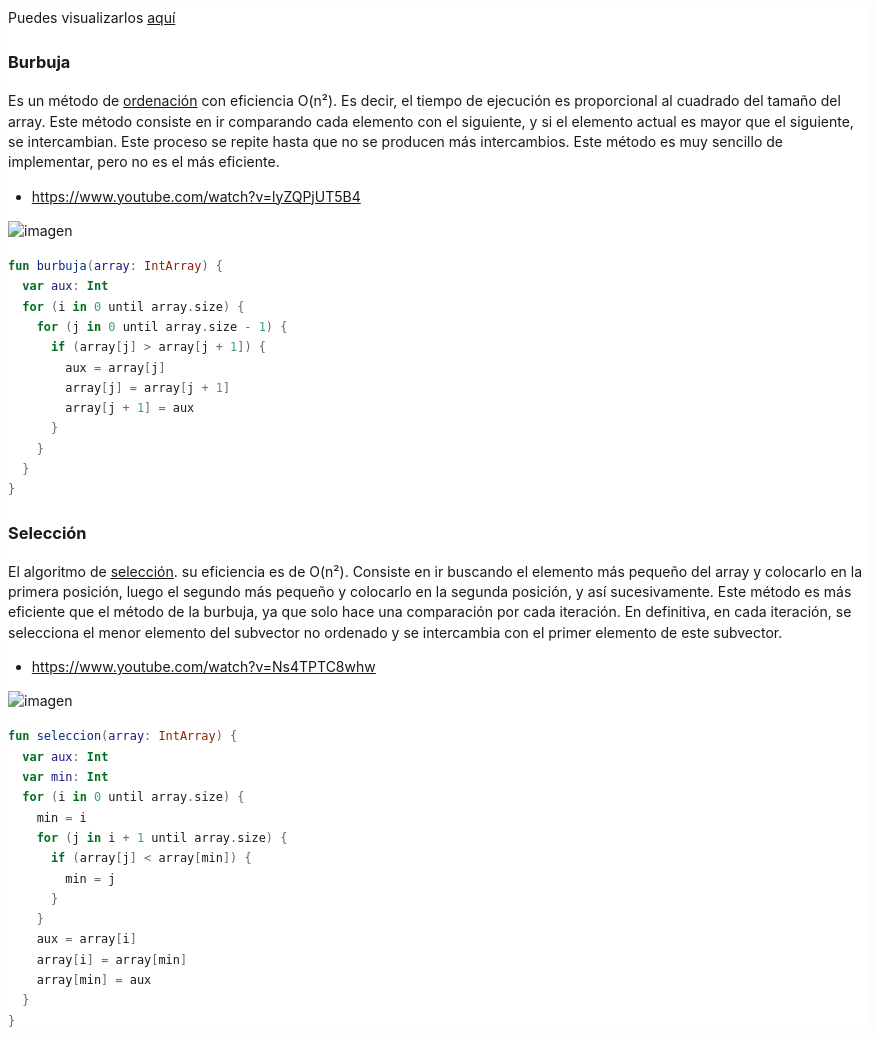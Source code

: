Puedes visualizarlos [aquí](https://www.cs.usfca.edu/~galles/visualization/Algorithms.html)

### Burbuja
Es un método de [ordenación](https://es.wikipedia.org/wiki/Ordenamiento_de_burbuja) con eficiencia O(n²). Es decir, el tiempo de ejecución es proporcional al cuadrado del tamaño del array. Este método consiste en ir comparando cada elemento con el siguiente, y si el elemento actual es mayor que el siguiente, se intercambian. Este proceso se repite hasta que no se producen más intercambios. Este método es muy sencillo de implementar, pero no es el más eficiente.
- https://www.youtube.com/watch?v=lyZQPjUT5B4


![imagen](https://upload.wikimedia.org/wikipedia/commons/c/c8/Bubble-sort-example-300px.gif)

```kotlin
fun burbuja(array: IntArray) {
  var aux: Int
  for (i in 0 until array.size) {
    for (j in 0 until array.size - 1) {
      if (array[j] > array[j + 1]) {
        aux = array[j]
        array[j] = array[j + 1]
        array[j + 1] = aux
      }
    }
  }
}
```

### Selección
El algoritmo de [selección](https://es.wikipedia.org/wiki/Ordenamiento_por_selecci%C3%B3n). su eficiencia es de O(n²).  Consiste en ir buscando el elemento más pequeño del array y colocarlo en la primera posición, luego el segundo más pequeño y colocarlo en la segunda posición, y así sucesivamente. Este método es más eficiente que el método de la burbuja, ya que solo hace una comparación por cada iteración. En definitiva, en cada iteración, se selecciona el menor elemento del subvector no ordenado y se intercambia con el primer elemento de este subvector.
- https://www.youtube.com/watch?v=Ns4TPTC8whw

![imagen](https://upload.wikimedia.org/wikipedia/commons/9/94/Selection-Sort-Animation.gif)

```kotlin
fun seleccion(array: IntArray) {
  var aux: Int
  var min: Int
  for (i in 0 until array.size) {
    min = i
    for (j in i + 1 until array.size) {
      if (array[j] < array[min]) {
        min = j
      }
    }
    aux = array[i]
    array[i] = array[min]
    array[min] = aux
  }
}
```
